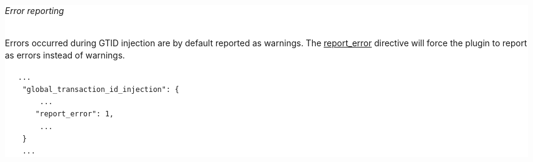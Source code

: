 ###### Error reporting
Errors occurred during GTID injection are by default reported as warnings. The [report_error](REFA:../PLUGIN-CONFIGURATION-FILE.md) directive will force the plugin to report as errors instead of warnings.

```
   ...
	"global_transaction_id_injection": {
	    ...
       "report_error": 1,
	    ...
	}
	...
```
